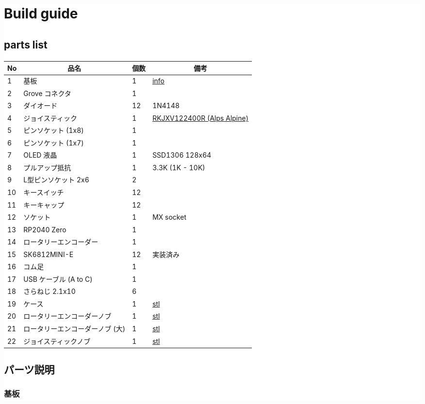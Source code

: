 # Build guide

## parts list

| No | 品名                            | 個数 | 備考 |
|----|---------------------------------|------|------|
| 1  | 基板                            | 1    | [info](https://github.com/sago35/keyboards?tab=readme-ov-file#zero-kb02)
| 2  | Grove コネクタ                  | 1    |
| 3  | ダイオード                      | 12   | 1N4148
| 4  | ジョイスティック                | 1    | [RKJXV122400R (Alps Alpine)](https://akizukidenshi.com/catalog/g/g115951/)
| 5  | ピンソケット (1x8)              | 1    |
| 6  | ピンソケット (1x7)              | 1    |
| 7  | OLED 液晶                       | 1    | SSD1306 128x64
| 8  | プルアップ抵抗                  | 1    | 3.3K (1K - 10K)
| 9  | L型ピンソケット 2x6             | 2    |
| 10 | キースイッチ                    | 12   |
| 11 | キーキャップ                    | 12   |
| 12 | ソケット                        | 1    | MX socket
| 13 | RP2040 Zero                     | 1    |
| 14 | ロータリーエンコーダー          | 1    |
| 15 | SK6812MINI-E                    | 12   | 実装済み
| 16 | コム足                          | 1    |
| 17 | USB ケーブル (A to C)           | 1    |
| 18 | さらねじ 2.1x10                 | 6    |
| 19 | ケース                          | 1    | [stl](https://github.com/sago35/keyboards/tree/main/zero-kb02/stl)
| 20 | ロータリーエンコーダーノブ      | 1    | [stl](https://github.com/sago35/keyboards/tree/main/zero-kb02/stl)
| 21 | ロータリーエンコーダーノブ (大) | 1    | [stl](https://github.com/sago35/keyboards/tree/main/zero-kb02/stl)
| 22 | ジョイスティックノブ            | 1    | [stl](https://github.com/sago35/keyboards/tree/main/zero-kb02/stl)

## パーツ説明

### 基板
